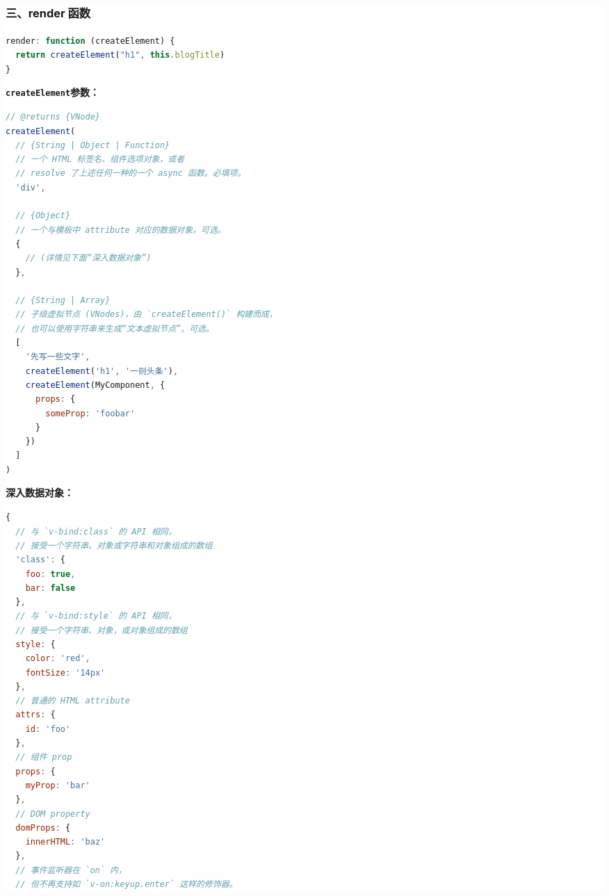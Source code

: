 ### 三、render 函数
```javascript
render: function (createElement) {
  return createElement("h1", this.blogTitle)
}
```
**`createElement`参数：**<br>
```javascript
// @returns {VNode}
createElement(
  // {String | Object | Function}
  // 一个 HTML 标签名、组件选项对象，或者
  // resolve 了上述任何一种的一个 async 函数。必填项。
  'div',

  // {Object}
  // 一个与模板中 attribute 对应的数据对象。可选。
  {
    // (详情见下面“深入数据对象”)
  },

  // {String | Array}
  // 子级虚拟节点 (VNodes)，由 `createElement()` 构建而成，
  // 也可以使用字符串来生成“文本虚拟节点”。可选。
  [
    '先写一些文字',
    createElement('h1', '一则头条'),
    createElement(MyComponent, {
      props: {
        someProp: 'foobar'
      }
    })
  ]
)
```
**深入数据对象：**<br>
```javascript
{
  // 与 `v-bind:class` 的 API 相同，
  // 接受一个字符串、对象或字符串和对象组成的数组
  'class': {
    foo: true,
    bar: false
  },
  // 与 `v-bind:style` 的 API 相同，
  // 接受一个字符串、对象，或对象组成的数组
  style: {
    color: 'red',
    fontSize: '14px'
  },
  // 普通的 HTML attribute
  attrs: {
    id: 'foo'
  },
  // 组件 prop
  props: {
    myProp: 'bar'
  },
  // DOM property
  domProps: {
    innerHTML: 'baz'
  },
  // 事件监听器在 `on` 内，
  // 但不再支持如 `v-on:keyup.enter` 这样的修饰器。
```